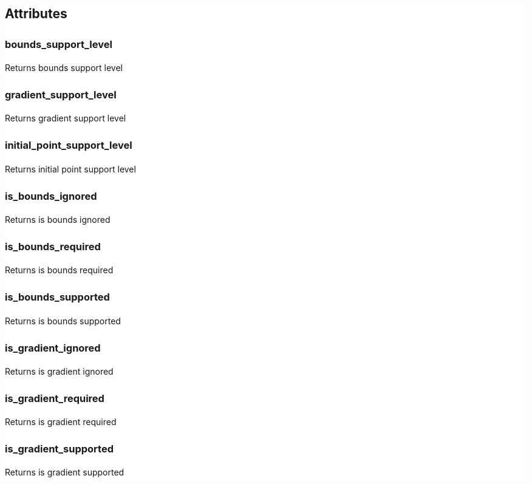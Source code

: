 ## Attributes

<span id="qiskit.algorithms.optimizers.AQGD.bounds_support_level" />

### bounds\_support\_level

Returns bounds support level

<span id="qiskit.algorithms.optimizers.AQGD.gradient_support_level" />

### gradient\_support\_level

Returns gradient support level

<span id="qiskit.algorithms.optimizers.AQGD.initial_point_support_level" />

### initial\_point\_support\_level

Returns initial point support level

<span id="qiskit.algorithms.optimizers.AQGD.is_bounds_ignored" />

### is\_bounds\_ignored

Returns is bounds ignored

<span id="qiskit.algorithms.optimizers.AQGD.is_bounds_required" />

### is\_bounds\_required

Returns is bounds required

<span id="qiskit.algorithms.optimizers.AQGD.is_bounds_supported" />

### is\_bounds\_supported

Returns is bounds supported

<span id="qiskit.algorithms.optimizers.AQGD.is_gradient_ignored" />

### is\_gradient\_ignored

Returns is gradient ignored

<span id="qiskit.algorithms.optimizers.AQGD.is_gradient_required" />

### is\_gradient\_required

Returns is gradient required

<span id="qiskit.algorithms.optimizers.AQGD.is_gradient_supported" />

### is\_gradient\_supported

Returns is gradient supported
